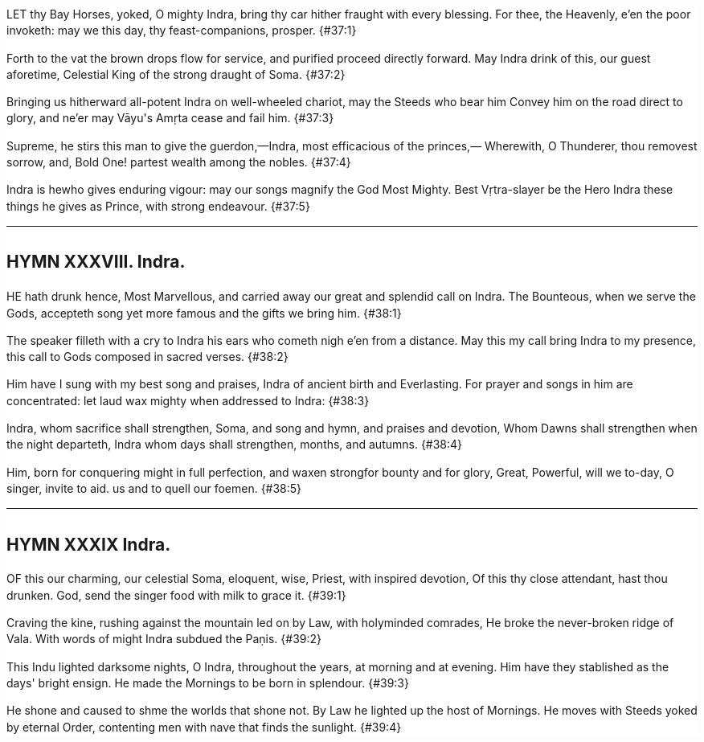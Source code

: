 LET thy Bay Horses, yoked, O mighty Indra, bring thy car hither fraught with every blessing.
For thee, the Heavenly, e’en the poor invoketh: may we this day, thy feast-companions, prosper. {#37:1}

Forth to the vat the brown drops flow for service, and purified proceed directly forward.
May Indra drink of this, our guest aforetime, Celestial King of the strong draught of Soma. {#37:2}

Bringing us hitherward all-potent Indra on well-wheeled chariot, may the Steeds who bear him
Convey him on the road direct to glory, and ne’er may Vāyu's Amṛta cease and fail him. {#37:3}

Supreme, he stirs this man to give the guerdon,—Indra, most efficacious of the princes,—
Wherewith, O Thunderer, thou removest sorrow, and, Bold One! partest wealth among the nobles. {#37:4}

Indra is hewho gives enduring vigour: may our songs magnify the God Most Mighty.
Best Vṛtra-slayer be the Hero Indra these things he gives as Prince, with strong endeavour. {#37:5}

* * *

## HYMN XXXVIII. Indra.

HE hath drunk hence, Most Marvellous, and carried away our great and splendid call on Indra.
The Bounteous, when we serve the Gods, accepteth song yet more famous and the gifts we bring him. {#38:1}

The speaker filleth with a cry to Indra his ears who cometh nigh e’en from a distance.
May this my call bring Indra to my presence, this call to Gods composed in sacred verses. {#38:2}

Him have I sung with my best song and praises, Indra of ancient birth and Everlasting.
For prayer and songs in him are concentrated: let laud wax mighty when addressed to Indra: {#38:3}

Indra, whom sacrifice shall strengthen, Soma, and song and hymn, and praises and devotion,
Whom Dawns shall strengthen when the night departeth, Indra whom days shall strengthen, months, and autumns. {#38:4}

Him, born for conquering might in full perfection, and waxen strongfor bounty and for glory,
Great, Powerful, will we to-day, O singer, invite to aid. us and to quell our foemen. {#38:5}

* * *

## HYMN XXXIX Indra.

OF this our charming, our celestial Soma, eloquent, wise, Priest, with inspired devotion,
Of this thy close attendant, hast thou drunken. God, send the singer food with milk to grace it. {#39:1}

Craving the kine, rushing against the mountain led on by Law, with holyminded comrades,
He broke the never-broken ridge of Vala. With words of might Indra subdued the Paṇis. {#39:2}

This Indu lighted darksome nights, O Indra, throughout the years, at morning and at evening.
Him have they stablished as the days' bright ensign. He made the Mornings to be born in splendour. {#39:3}

He shone and caused to shme the worlds that shone not. By Law he lighted up the host of Mornings.
He moves with Steeds yoked by eternal Order, contenting men with nave that finds the sunlight. {#39:4}

